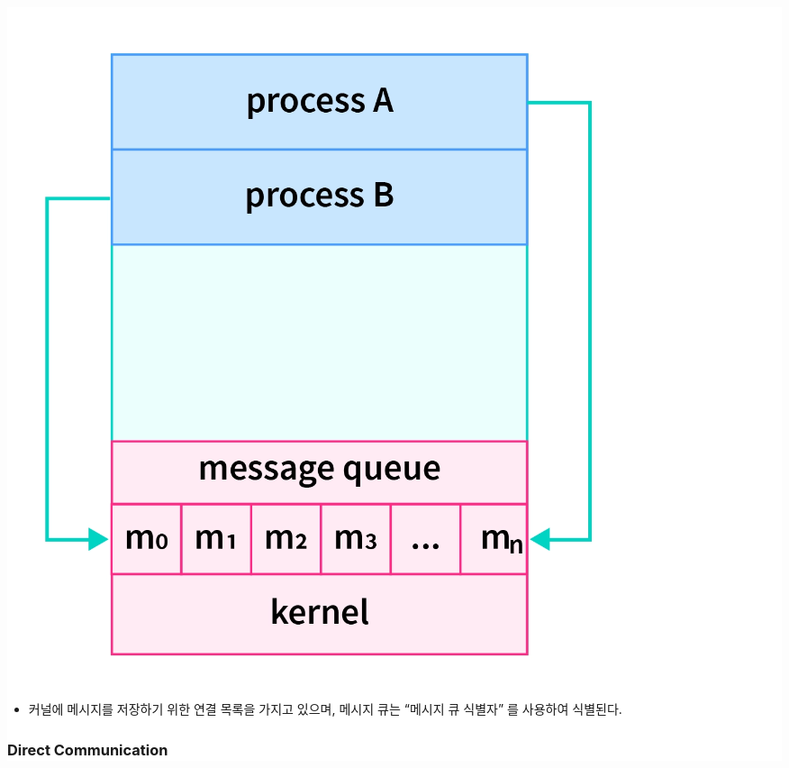 ![Untitled](Process/Untitled5.png)

- 커널에 메시지를 저장하기 위한 연결 목록을 가지고 있으며, 메시지 큐는 “메시지 큐 식별자” 를 사용하여 식별된다.

### **Direct Communication**
